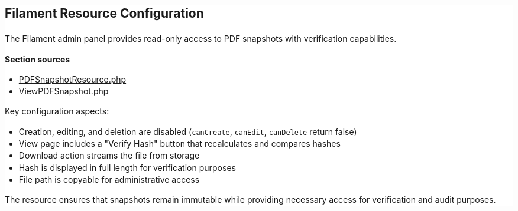 ## Filament Resource Configuration
The Filament admin panel provides read-only access to PDF snapshots with verification capabilities.

**Section sources**
- [PDFSnapshotResource.php](file://app/Filament/Resources/PDFSnapshots/PDFSnapshotResource.php#L50-L71)
- [ViewPDFSnapshot.php](file://app/Filament/Resources/PDFSnapshots/Pages/ViewPDFSnapshot.php)

Key configuration aspects:
- Creation, editing, and deletion are disabled (`canCreate`, `canEdit`, `canDelete` return false)
- View page includes a "Verify Hash" button that recalculates and compares hashes
- Download action streams the file from storage
- Hash is displayed in full length for verification purposes
- File path is copyable for administrative access

The resource ensures that snapshots remain immutable while providing necessary access for verification and audit purposes.